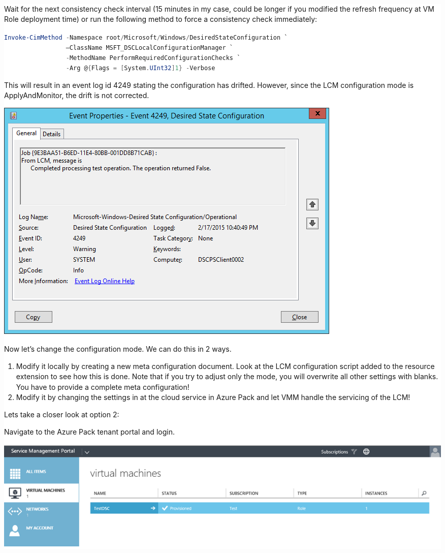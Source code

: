 Wait for the next consistency check interval (15 minutes in my case, could be longer if you modified the refresh frequency at VM Role deployment time) or run the following method to force a consistency check immediately:

```powershell
Invoke-CimMethod -Namespace root/Microsoft/Windows/DesiredStateConfiguration `
                 –ClassName MSFT_DSCLocalConfigurationManager `
                 -MethodName PerformRequiredConfigurationChecks `
                 -Arg @{Flags = [System.UInt32]1} -Verbose
```

This will result in an event log id 4249 stating the configuration has drifted. However, since the LCM configuration mode is ApplyAndMonitor, the drift is not corrected.

![](/images/2015-02/BG_VMRole_DSC_P08P046.png)

Now let’s change the configuration mode. We can do this in 2 ways.

1. Modify it locally by creating a new meta configuration document.
    Look at the LCM configuration script added to the resource extension to see how this is done.
    Note that if you try to adjust only the mode, you will overwrite all other settings with blanks. You have to provide a complete meta configuration!
2. Modify it by changing the settings in at the cloud service in Azure Pack and let VMM handle the servicing of the LCM!

Lets take a closer look at option 2:

Navigate to the Azure Pack tenant portal and login.

![](/images/2015-02/BG_VMRole_DSC_P08P047.png)
